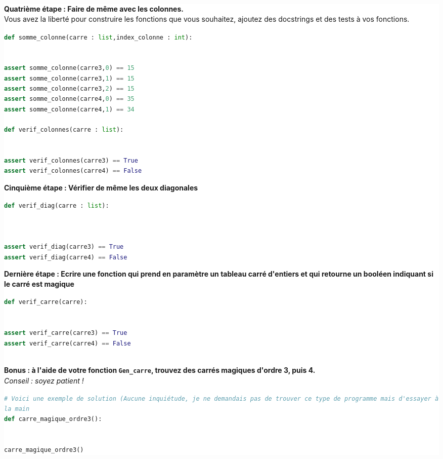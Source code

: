 **Quatrième étape : Faire de même avec les colonnes.**  
Vous avez la liberté pour construire les fonctions que vous souhaitez, ajoutez des docstrings et des tests à vos fonctions.


```python
def somme_colonne(carre : list,index_colonne : int):


assert somme_colonne(carre3,0) == 15
assert somme_colonne(carre3,1) == 15
assert somme_colonne(carre3,2) == 15
assert somme_colonne(carre4,0) == 35
assert somme_colonne(carre4,1) == 34

def verif_colonnes(carre : list):


assert verif_colonnes(carre3) == True
assert verif_colonnes(carre4) == False
```

**Cinquième étape : Vérifier de même les deux diagonales**





```python
def verif_diag(carre : list):

    

assert verif_diag(carre3) == True
assert verif_diag(carre4) == False
```

**Dernière étape : Ecrire une fonction qui prend en paramètre un tableau carré d'entiers et qui retourne un booléen indiquant si le carré est magique**


```python
def verif_carre(carre):


assert verif_carre(carre3) == True
assert verif_carre(carre4) == False
    
```

**Bonus : à l'aide de votre fonction `Gen_carre`, trouvez des carrés magiques d'ordre 3, puis 4.**  
*Conseil : soyez patient !*


```python
# Voici une exemple de solution (Aucune inquiétude, je ne demandais pas de trouver ce type de programme mais d'essayer à la main
def carre_magique_ordre3():

                        
carre_magique_ordre3()
```

